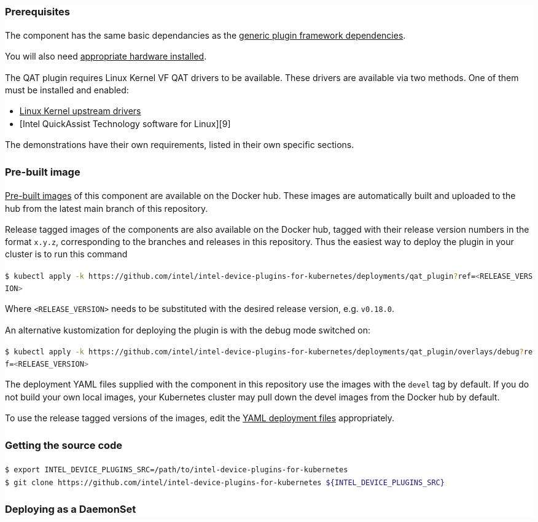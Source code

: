 ### Prerequisites

The component has the same basic dependancies as the
[generic plugin framework dependencies](../../README.md#about).

You will also need [appropriate hardware installed](#checking-for-hardware).

The QAT plugin requires Linux Kernel VF QAT drivers to be available. These drivers
are available via two methods. One of them must be installed and enabled:

- [Linux Kernel upstream drivers](https://github.com/torvalds/linux/tree/main/drivers/crypto/qat)
- [Intel QuickAssist Technology software for Linux][9]

The demonstrations have their own requirements, listed in their own specific sections.

### Pre-built image

[Pre-built images](https://hub.docker.com/r/intel/intel-qat-plugin)
of this component are available on the Docker hub. These images are automatically built and uploaded
to the hub from the latest main branch of this repository.

Release tagged images of the components are also available on the Docker hub, tagged with their
release version numbers in the format `x.y.z`, corresponding to the branches and releases in this
repository. Thus the easiest way to deploy the plugin in your cluster is to run this command

```bash
$ kubectl apply -k https://github.com/intel/intel-device-plugins-for-kubernetes/deployments/qat_plugin?ref=<RELEASE_VERSION>
```

Where `<RELEASE_VERSION>` needs to be substituted with the desired release version, e.g. `v0.18.0`.

An alternative kustomization for deploying the plugin is with the debug mode switched on:

```bash
$ kubectl apply -k https://github.com/intel/intel-device-plugins-for-kubernetes/deployments/qat_plugin/overlays/debug?ref=<RELEASE_VERSION>
```

The deployment YAML files supplied with the component in this repository use the images with the `devel`
tag by default. If you do not build your own local images, your Kubernetes cluster may pull down
the devel images from the Docker hub by default.

To use the release tagged versions of the images, edit the
[YAML deployment files](/deployments/qat_plugin/base/)
appropriately.

### Getting the source code

```bash
$ export INTEL_DEVICE_PLUGINS_SRC=/path/to/intel-device-plugins-for-kubernetes
$ git clone https://github.com/intel/intel-device-plugins-for-kubernetes ${INTEL_DEVICE_PLUGINS_SRC}
```

### Deploying as a DaemonSet
